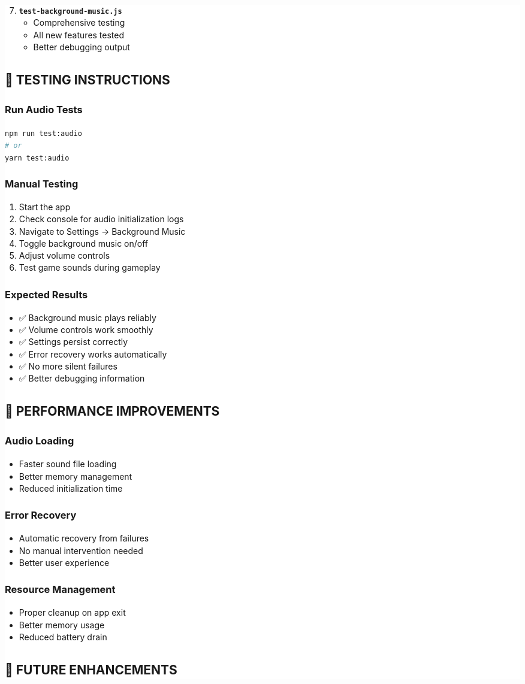 7. **`test-background-music.js`**
   - Comprehensive testing
   - All new features tested
   - Better debugging output

## 🧪 **TESTING INSTRUCTIONS**

### **Run Audio Tests**
```bash
npm run test:audio
# or
yarn test:audio
```

### **Manual Testing**
1. Start the app
2. Check console for audio initialization logs
3. Navigate to Settings → Background Music
4. Toggle background music on/off
5. Adjust volume controls
6. Test game sounds during gameplay

### **Expected Results**
- ✅ Background music plays reliably
- ✅ Volume controls work smoothly
- ✅ Settings persist correctly
- ✅ Error recovery works automatically
- ✅ No more silent failures
- ✅ Better debugging information

## 🚀 **PERFORMANCE IMPROVEMENTS**

### **Audio Loading**
- Faster sound file loading
- Better memory management
- Reduced initialization time

### **Error Recovery**
- Automatic recovery from failures
- No manual intervention needed
- Better user experience

### **Resource Management**
- Proper cleanup on app exit
- Better memory usage
- Reduced battery drain

## 🔮 **FUTURE ENHANCEMENTS**
